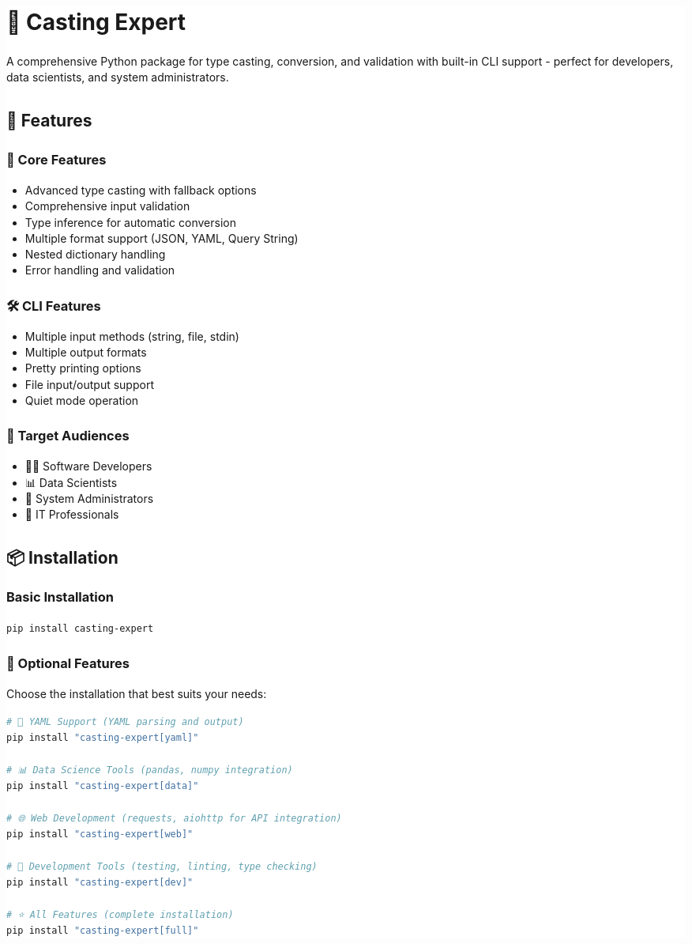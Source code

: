 # 🎯 Casting Expert

A comprehensive Python package for type casting, conversion, and validation with built-in CLI support - perfect for developers, data scientists, and system administrators.

## 🌟 Features

### 🔄 Core Features
- Advanced type casting with fallback options
- Comprehensive input validation
- Type inference for automatic conversion
- Multiple format support (JSON, YAML, Query String)
- Nested dictionary handling
- Error handling and validation

### 🛠️ CLI Features
- Multiple input methods (string, file, stdin)
- Multiple output formats
- Pretty printing options
- File input/output support
- Quiet mode operation

### 🎯 Target Audiences
- 👨‍💻 Software Developers
- 📊 Data Scientists
- 🔧 System Administrators
- 👥 IT Professionals

## 📦 Installation

### Basic Installation
```bash
pip install casting-expert
```

### 🚀 Optional Features

Choose the installation that best suits your needs:

```bash
# 📄 YAML Support (YAML parsing and output)
pip install "casting-expert[yaml]"

# 📊 Data Science Tools (pandas, numpy integration)
pip install "casting-expert[data]"

# 🌐 Web Development (requests, aiohttp for API integration)
pip install "casting-expert[web]"

# 🔧 Development Tools (testing, linting, type checking)
pip install "casting-expert[dev]"

# ⭐ All Features (complete installation)
pip install "casting-expert[full]"
```
